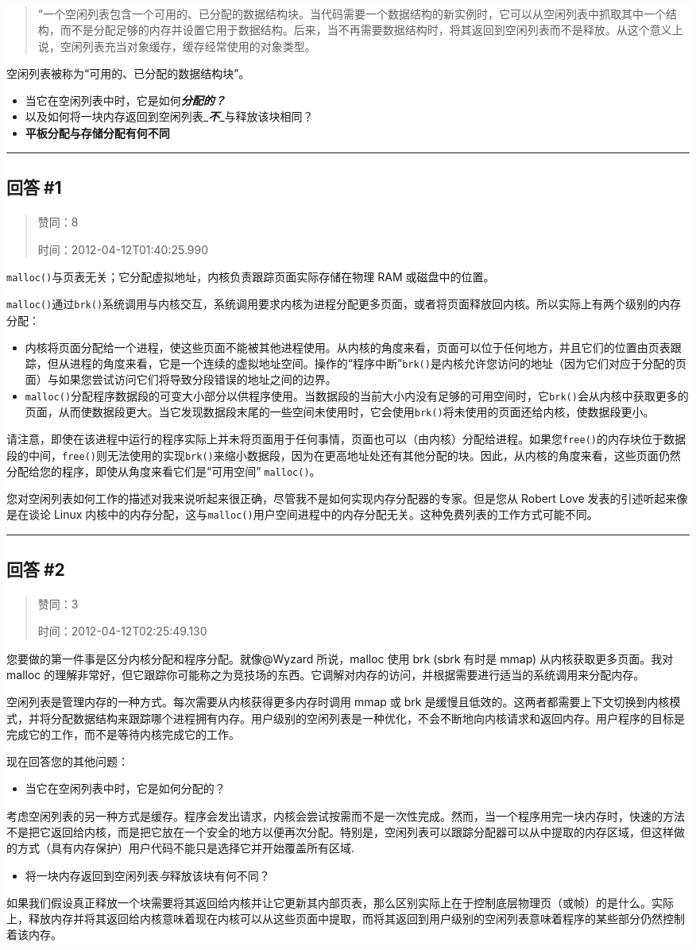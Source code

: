> “一个空闲列表包含一个可用的、已分配的数据结构块。当代码需要一个数据结构的新实例时，它可以从空闲列表中抓取其中一个结构，而不是分配足够的内存并设置它用于数据结构。后来，当不再需要数据结构时，将其返回到空闲列表而不是释放。从这个意义上说，空闲列表充当对象缓存，缓存经常使用的对象类型。

空闲列表被称为“可用的、已分配的数据结构块”。

*   当它在空闲列表中时，它是如何***分配的？***
*   以及如何将一块内存返回到空闲列表_***不***_与释放该块相同？
*   **平板分配与存储分配有何不同**

* * *

## 回答 #1

> 赞同：8
> 
> 时间：2012-04-12T01:40:25.990

`malloc()`与页表无关；它分配虚拟地址，内核负责跟踪页面实际存储在物理 RAM 或磁盘中的位置。

`malloc()`通过`brk()`系统调用与内核交互，系统调用要求内核为进程分配更多页面，或者将页面释放回内核。所以实际上有两个级别的内存分配：

*   内核将页面分配给一个进程，使这些页面不能被其他进程使用。从内核的角度来看，页面可以位于任何地方，并且它们的位置由页表跟踪，但从进程的角度来看，它是一个连续的虚拟地址空间。操作的“程序中断”`brk()`是内核允许您访问的地址（因为它们对应于分配的页面）与如果您尝试访问它们将导致分段错误的地址之间的边界。
*   `malloc()`分配程序数据段的可变大小部分以供程序使用。当数据段的当前大小内没有足够的可用空间时，它`brk()`会从内核中获取更多的页面，从而使数据段更大。当它发现数据段末尾的一些空间未使用时，它会使用`brk()`将未使用的页面还给内核，使数据段更小。

请注意，即使在该进程中运行的程序实际上并未将页面用于任何事情，页面也可以（由内核）分配给进程。如果您`free()`的内存块位于数据段的中间，`free()`则无法使用的实现`brk()`来缩小数据段，因为在更高地址处还有其他分配的块。因此，从内核的角度来看，这些页面仍然分配给您的程序，即使从角度来看它们是“可用空间” `malloc()`。

您对空闲列表如何工作的描述对我来说听起来很正确，尽管我不是如何实现内存分配器的专家。但是您从 Robert Love 发表的引述听起来像是在谈论 Linux 内核中的内存分配，这与`malloc()`用户空间进程中的内存分配无关。这种免费列表的工作方式可能不同。

* * *

## 回答 #2

> 赞同：3
> 
> 时间：2012-04-12T02:25:49.130

您要做的第一件事是区分内核分配和程序分配。就像@Wyzard 所说，malloc 使用 brk (sbrk 有时是 mmap) 从内核获取更多页面。我对 malloc 的理解非常好，但它跟踪你可能称之为竞技场的东西。它调解对内存的访问，并根据需要进行适当的系统调用来分配内存。

空闲列表是管理内存的一种方式。每次需要从内核获得更多内存时调用 mmap 或 brk 是缓慢且低效的。这两者都需要上下文切换到内核模式，并将分配数据结构来跟踪哪个进程拥有内存。用户级别的空闲列表是一种优化，不会不断地向内核请求和返回内存。用户程序的目标是完成它的工作，而不是等待内核完成它的工作。

现在回答您的其他问题：

*   当它在空闲列表中时，它是如何分配的？

考虑空闲列表的另一种方式是缓存。程序会发出请求，内核会尝试按需而不是一次性完成。然而，当一个程序用完一块内存时，快速的方法不是把它返回给内核，而是把它放在一个安全的地方以便再次分配。特别是，空闲列表可以跟踪分配器可以从中提取的内存区域，但这样做的方式（具有内存保护）用户代码不能只是选择它并开始覆盖所有区域.

*   将一块内存返回到空闲列表*与*释放该块有何不同？

如果我们假设真正释放一个块需要将其返回给内核并让它更新其内部页表，那么区别实际上在于控制底层物理页（或帧）的是什么。实际上，释放内存并将其返回给内核意味着现在内核可以从这些页面中提取，而将其返回到用户级别的空闲列表意味着程序的某些部分仍然控制着该内存。
